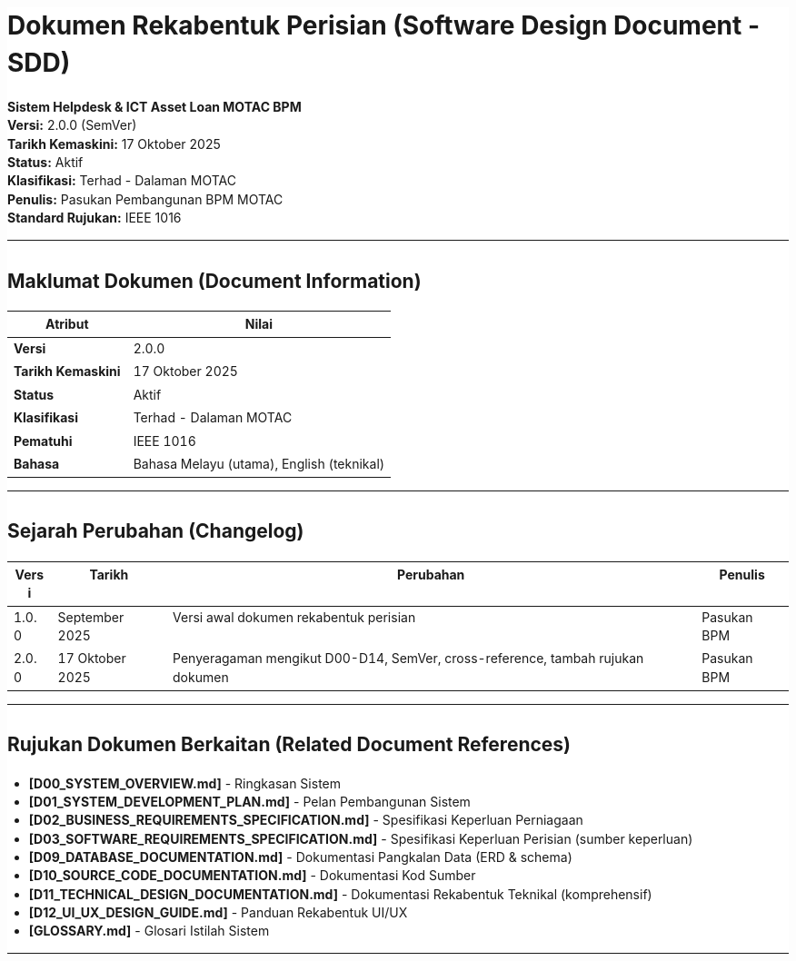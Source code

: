 # Dokumen Rekabentuk Perisian (Software Design Document - SDD)

**Sistem Helpdesk & ICT Asset Loan MOTAC BPM**  
**Versi:** 2.0.0 (SemVer)  
**Tarikh Kemaskini:** 17 Oktober 2025  
**Status:** Aktif  
**Klasifikasi:** Terhad - Dalaman MOTAC  
**Penulis:** Pasukan Pembangunan BPM MOTAC  
**Standard Rujukan:** IEEE 1016

---

## Maklumat Dokumen (Document Information)

| Atribut                | Nilai                                    |
|------------------------|------------------------------------------|
| **Versi**              | 2.0.0                                    |
| **Tarikh Kemaskini**   | 17 Oktober 2025                          |
| **Status**             | Aktif                                    |
| **Klasifikasi**        | Terhad - Dalaman MOTAC                   |
| **Pematuhi**           | IEEE 1016                                |
| **Bahasa**             | Bahasa Melayu (utama), English (teknikal)|

---

## Sejarah Perubahan (Changelog)

| Versi  | Tarikh          | Perubahan                                      | Penulis       |
|--------|-----------------|------------------------------------------------|---------------|
| 1.0.0  | September 2025  | Versi awal dokumen rekabentuk perisian         | Pasukan BPM   |
| 2.0.0  | 17 Oktober 2025 | Penyeragaman mengikut D00-D14, SemVer, cross-reference, tambah rujukan dokumen | Pasukan BPM   |

---

## Rujukan Dokumen Berkaitan (Related Document References)

- **[D00_SYSTEM_OVERVIEW.md]** - Ringkasan Sistem
- **[D01_SYSTEM_DEVELOPMENT_PLAN.md]** - Pelan Pembangunan Sistem
- **[D02_BUSINESS_REQUIREMENTS_SPECIFICATION.md]** - Spesifikasi Keperluan Perniagaan
- **[D03_SOFTWARE_REQUIREMENTS_SPECIFICATION.md]** - Spesifikasi Keperluan Perisian (sumber keperluan)
- **[D09_DATABASE_DOCUMENTATION.md]** - Dokumentasi Pangkalan Data (ERD & schema)
- **[D10_SOURCE_CODE_DOCUMENTATION.md]** - Dokumentasi Kod Sumber
- **[D11_TECHNICAL_DESIGN_DOCUMENTATION.md]** - Dokumentasi Rekabentuk Teknikal (komprehensif)
- **[D12_UI_UX_DESIGN_GUIDE.md]** - Panduan Rekabentuk UI/UX
- **[GLOSSARY.md]** - Glosari Istilah Sistem

---